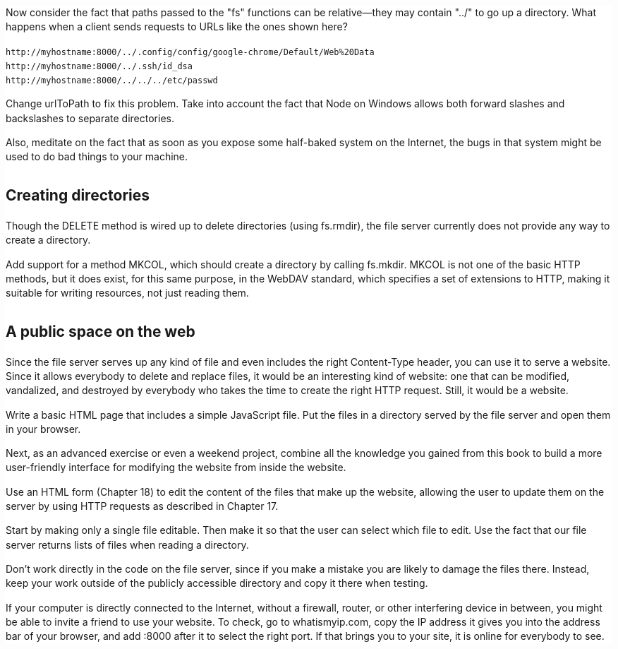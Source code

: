 Now consider the fact that paths passed to the "fs" functions can be relative—they may contain "../" to go up a directory. What happens when a client sends requests to URLs like the ones shown here?

```
http://myhostname:8000/../.config/config/google-chrome/Default/Web%20Data
http://myhostname:8000/../.ssh/id_dsa
http://myhostname:8000/../../../etc/passwd
```

Change urlToPath to fix this problem. Take into account the fact that Node on Windows allows both forward slashes and backslashes to separate directories.

Also, meditate on the fact that as soon as you expose some half-baked system on the Internet, the bugs in that system might be used to do bad things to your machine.



## Creating directories

Though the DELETE method is wired up to delete directories (using fs.rmdir), the file server currently does not provide any way to create a directory.

Add support for a method MKCOL, which should create a directory by calling fs.mkdir. MKCOL is not one of the basic HTTP methods, but it does exist, for this same purpose, in the WebDAV standard, which specifies a set of extensions to HTTP, making it suitable for writing resources, not just reading them.



## A public space on the web

Since the file server serves up any kind of file and even includes the right Content-Type header, you can use it to serve a website. Since it allows everybody to delete and replace files, it would be an interesting kind of website: one that can be modified, vandalized, and destroyed by everybody who takes the time to create the right HTTP request. Still, it would be a website.

Write a basic HTML page that includes a simple JavaScript file. Put the files in a directory served by the file server and open them in your browser.

Next, as an advanced exercise or even a weekend project, combine all the knowledge you gained from this book to build a more user-friendly interface for modifying the website from inside the website.

Use an HTML form (Chapter 18) to edit the content of the files that make up the website, allowing the user to update them on the server by using HTTP requests as described in Chapter 17.

Start by making only a single file editable. Then make it so that the user can select which file to edit. Use the fact that our file server returns lists of files when reading a directory.

Don’t work directly in the code on the file server, since if you make a mistake you are likely to damage the files there. Instead, keep your work outside of the publicly accessible directory and copy it there when testing.

If your computer is directly connected to the Internet, without a firewall, router, or other interfering device in between, you might be able to invite a friend to use your website. To check, go to whatismyip.com, copy the IP address it gives you into the address bar of your browser, and add :8000 after it to select the right port. If that brings you to your site, it is online for everybody to see.


